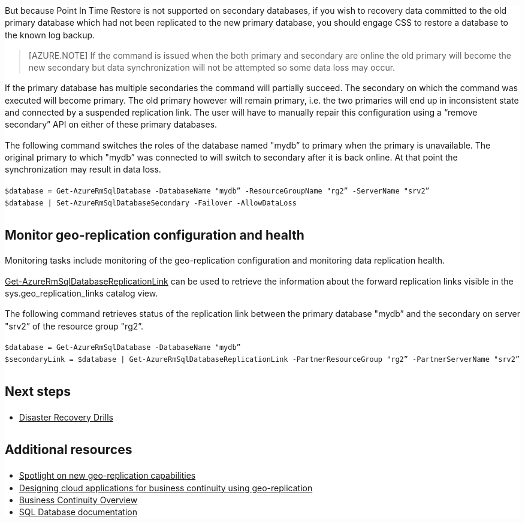 But because Point In Time Restore is not supported on secondary databases, if you wish to recovery data committed to the old primary database which had not been replicated to the new primary database, you should engage CSS to restore a database to the known log backup.

> [AZURE.NOTE] If the command is issued when the both primary and secondary are online the old primary will become the new secondary but data synchronization will not be attempted so some data loss may occur.


If the primary database has multiple secondaries the command will partially succeed. The secondary on which the command was executed will become primary. The old primary however will remain primary, i.e. the two primaries will end up in inconsistent state and connected by a suspended replication link. The user will have to manually repair this configuration using a “remove secondary” API on either of these primary databases.


The following command switches the roles of the database named "mydb” to primary when the primary is unavailable. The original primary to which "mydb” was connected to will switch to secondary after it is back online. At that point the synchronization may result in data loss.

    $database = Get-AzureRmSqlDatabase -DatabaseName "mydb” -ResourceGroupName "rg2” -ServerName "srv2”
    $database | Set-AzureRmSqlDatabaseSecondary -Failover -AllowDataLoss



## Monitor geo-replication configuration and health

Monitoring tasks include monitoring of the geo-replication configuration and monitoring data replication health.  

[Get-AzureRmSqlDatabaseReplicationLink](https://msdn.microsoft.com/zh-cn/library/mt619330.aspx) can be used to retrieve the information about the forward replication links visible in the sys.geo_replication_links catalog view.

The following command retrieves status of the replication link between the primary database "mydb” and the secondary on server "srv2” of the resource group "rg2”.

    $database = Get-AzureRmSqlDatabase -DatabaseName "mydb”
    $secondaryLink = $database | Get-AzureRmSqlDatabaseReplicationLink -PartnerResourceGroup "rg2” -PartnerServerName "srv2”



   

## Next steps

- [Disaster Recovery Drills](/documentation/articles/sql-database-disaster-recovery-drills)




## Additional resources

- [Spotlight on new geo-replication capabilities](http://azure.microsoft.com/blog/spotlight-on-new-capabilities-of-azure-sql-database-geo-replication)
- [Designing cloud applications for business continuity using geo-replication](/documentation/articles/sql-database-designing-cloud-solutions-for-disaster-recovery)
- [Business Continuity Overview](/documentation/articles/sql-database-business-continuity)
- [SQL Database documentation](/documentation/services/sql-databases)
